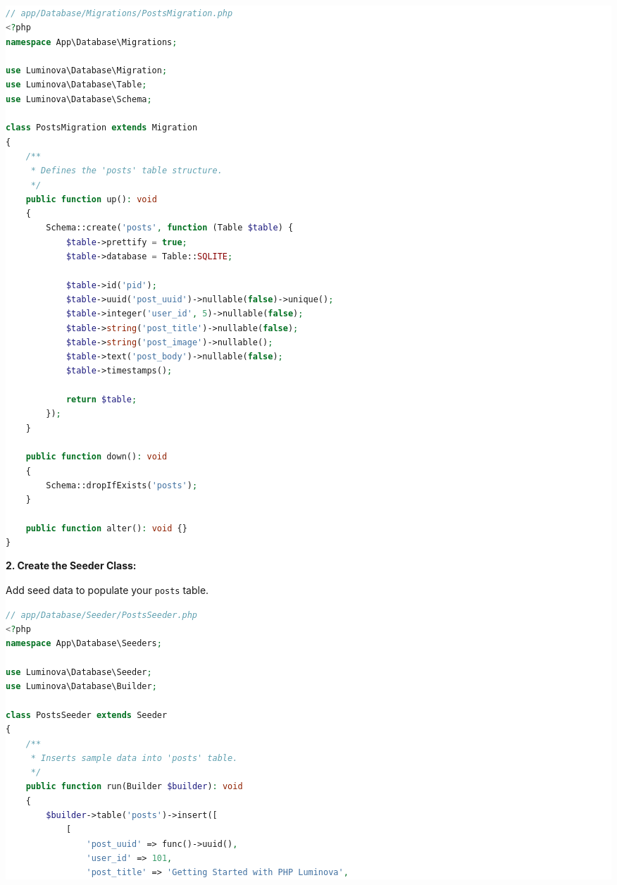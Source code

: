 ```php
// app/Database/Migrations/PostsMigration.php
<?php
namespace App\Database\Migrations;

use Luminova\Database\Migration;
use Luminova\Database\Table;
use Luminova\Database\Schema;

class PostsMigration extends Migration
{
    /**
     * Defines the 'posts' table structure.
     */
    public function up(): void
    {
        Schema::create('posts', function (Table $table) {
            $table->prettify = true;
            $table->database = Table::SQLITE;
            
            $table->id('pid');
            $table->uuid('post_uuid')->nullable(false)->unique();
            $table->integer('user_id', 5)->nullable(false);
            $table->string('post_title')->nullable(false);
            $table->string('post_image')->nullable();
            $table->text('post_body')->nullable(false);
            $table->timestamps();

            return $table;
        });
    }

    public function down(): void
    {
        Schema::dropIfExists('posts');
    }

    public function alter(): void {}
}
```

**2. Create the Seeder Class:**

Add seed data to populate your `posts` table.

```php
// app/Database/Seeder/PostsSeeder.php
<?php
namespace App\Database\Seeders;

use Luminova\Database\Seeder;
use Luminova\Database\Builder;

class PostsSeeder extends Seeder
{
    /**
     * Inserts sample data into 'posts' table.
     */
    public function run(Builder $builder): void
    {
        $builder->table('posts')->insert([
            [
                'post_uuid' => func()->uuid(),
                'user_id' => 101,
                'post_title' => 'Getting Started with PHP Luminova',
```
